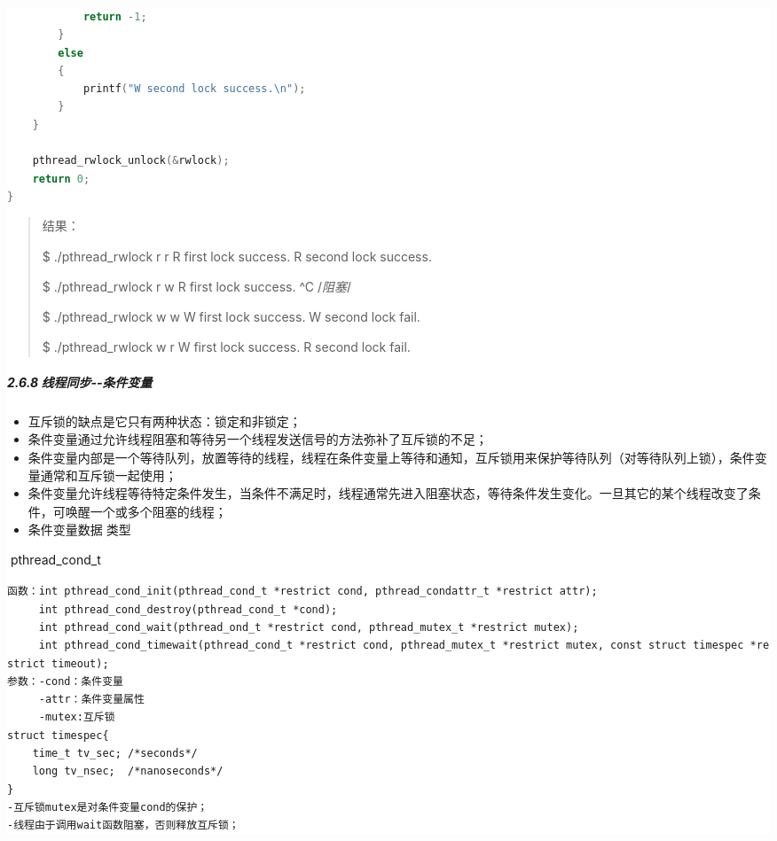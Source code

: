 ```c
            return -1;
        }
        else
        {
            printf("W second lock success.\n");
        }
    }

    pthread_rwlock_unlock(&rwlock);
    return 0;
}
```

>   结果：
>
>   $ ./pthread_rwlock r r
>   R first lock success.
>   R second lock success.
>
>   $ ./pthread_rwlock r w
>   R first lock success.
>   ^C  /*阻塞*/
>
>   $ ./pthread_rwlock w w
>   W first lock success.
>   W second lock fail.
>
>   $ ./pthread_rwlock w r
>   W first lock success.
>   R second lock fail.

##### 2.6.8 线程同步--条件变量

-   互斥锁的缺点是它只有两种状态：锁定和非锁定；
-   条件变量通过允许线程阻塞和等待另一个线程发送信号的方法弥补了互斥锁的不足；
-   条件变量内部是一个等待队列，放置等待的线程，线程在条件变量上等待和通知，互斥锁用来保护等待队列（对等待队列上锁），条件变量通常和互斥锁一起使用；
-   条件变量允许线程等待特定条件发生，当条件不满足时，线程通常先进入阻塞状态，等待条件发生变化。一旦其它的某个线程改变了条件，可唤醒一个或多个阻塞的线程；
-   条件变量数据 类型

​		pthread_cond_t

```
函数：int pthread_cond_init(pthread_cond_t *restrict cond, pthread_condattr_t *restrict attr);
	 int pthread_cond_destroy(pthread_cond_t *cond);
	 int pthread_cond_wait(pthread_ond_t *restrict cond, pthread_mutex_t *restrict mutex);
	 int pthread_cond_timewait(pthread_cond_t *restrict cond, pthread_mutex_t *restrict mutex, const struct timespec *restrict timeout);
参数：-cond：条件变量
	 -attr：条件变量属性
	 -mutex:互斥锁
struct timespec{
	time_t tv_sec; /*seconds*/
	long tv_nsec;  /*nanoseconds*/
}
-互斥锁mutex是对条件变量cond的保护；
-线程由于调用wait函数阻塞，否则释放互斥锁；
```

